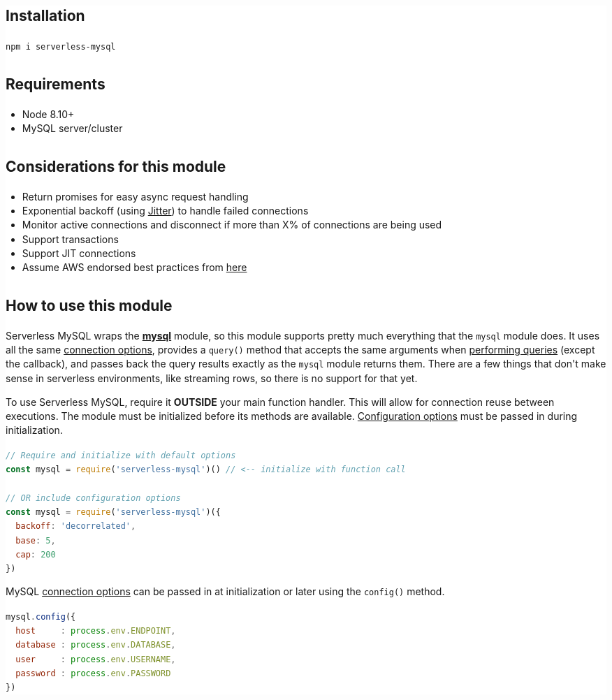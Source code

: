## Installation
```
npm i serverless-mysql
```

## Requirements
- Node 8.10+
- MySQL server/cluster

## Considerations for this module
- Return promises for easy async request handling
- Exponential backoff (using [Jitter](https://aws.amazon.com/blogs/architecture/exponential-backoff-and-jitter/)) to handle failed connections
- Monitor active connections and disconnect if more than X% of connections are being used
- Support transactions
- Support JIT connections
- Assume AWS endorsed best practices from [here](https://github.com/aws-samples/aws-appsync-rds-aurora-sample/blob/master/src/lamdaresolver/index.js)

## How to use this module
Serverless MySQL wraps the **[mysql](https://github.com/mysqljs/mysql)** module, so this module supports pretty much everything that the `mysql` module does. It uses all the same [connection options](https://github.com/mysqljs/mysql#connection-options), provides a `query()` method that accepts the same arguments when [performing queries](https://github.com/mysqljs/mysql#performing-queries) (except the callback), and passes back the query results exactly as the `mysql` module returns them. There are a few things that don't make sense in serverless environments, like streaming rows, so there is no support for that yet.

To use Serverless MySQL, require it **OUTSIDE** your main function handler. This will allow for connection reuse between executions. The module must be initialized before its methods are available. [Configuration options](#configuration-options) must be passed in during initialization.

```javascript
// Require and initialize with default options
const mysql = require('serverless-mysql')() // <-- initialize with function call

// OR include configuration options
const mysql = require('serverless-mysql')({
  backoff: 'decorrelated',
  base: 5,
  cap: 200
})
```

MySQL [connection options](https://github.com/mysqljs/mysql#connection-options) can be passed in at initialization or later using the `config()` method.

```javascript
mysql.config({
  host     : process.env.ENDPOINT,
  database : process.env.DATABASE,
  user     : process.env.USERNAME,
  password : process.env.PASSWORD
})
```

